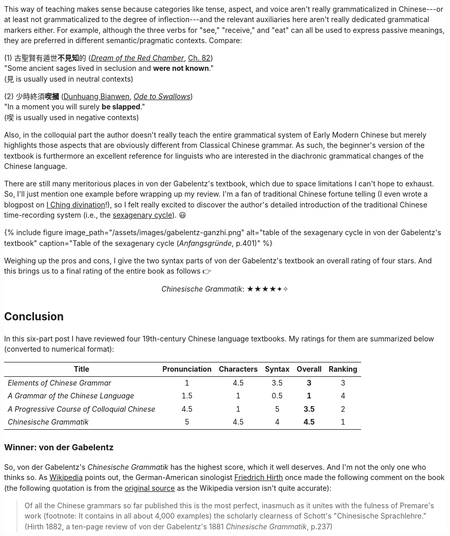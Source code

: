 This way of teaching makes sense because categories like tense, aspect, and voice aren't really grammaticalized in Chinese---or at least not grammaticalized to the degree of inflection---and the relevant auxiliaries here aren't really dedicated grammatical markers either. For example, although the three verbs for "see," "receive," and "eat" can all be used to express passive meanings, they are preferred in different semantic/pragmatic contexts. Compare:

(1) 古聖賢有遁世**不見知**的 ([*Dream of the Red Chamber*](https://en.wikipedia.org/wiki/Dream_of_the_Red_Chamber), [Ch. 82](https://zh.m.wikisource.org/zh-hant/紅樓夢/第082回))<br>
"Some ancient sages lived in seclusion and **were not known**."<br>
(見 is usually used in neutral contexts)

(2) 少時終須**喫摑** ([Dunhuang Bianwen](https://en.wikipedia.org/wiki/Bianwen), [*Ode to Swallows*](https://zh.m.wikisource.org/zh-hant/鷰子賦))<br>
"In a moment you will surely **be slapped**."<br>
(喫 is usually used in negative contexts)

Also, in the colloquial part the author doesn't really teach the entire grammatical system of Early Modern Chinese but merely highlights those aspects that are obviously different from Classical Chinese grammar. As such, the beginner's version of the textbook is furthermore an excellent reference for linguists who are interested in the diachronic grammatical changes of the Chinese language.

There are still many meritorious places in von der Gabelentz's textbook, which due to space limitations I can't hope to exhaust. So, I'll just mention one example before wrapping up my review. I'm a fan of traditional Chinese fortune telling (I even wrote a blogpost on [I Ching divination](https://blog.juliosong.com/linguistics/metaphysics/generative-grammar-of-i-ching-part1/)!), so I felt really excited to discover the author's detailed introduction of the traditional Chinese time-recording system (i.e., the [sexagenary cycle](https://en.wikipedia.org/wiki/Sexagenary_cycle)). 😃

{% include figure image_path="/assets/images/gabelentz-ganzhi.png" alt="table of the sexagenary cycle in von der Gabelentz's textbook" caption="Table of the sexagenary cycle (*Anfangsgründe*, p.401)" %}

Weighing up the pros and cons, I give the two syntax parts of von der Gabelentz's textbook an overall rating of four stars. And this brings us to a final rating of the entire book as follows 👉

<div style="display:block;text-align: center;">
<i>Chinesische Grammatik</i>: ★★★★✦✧
</div>

## Conclusion
In this six-part post I have reviewed four 19th-century Chinese language textbooks. My ratings for them are summarized below (converted to numerical format):

| Title | Pronunciation | Characters | Syntax | Overall | Ranking |
| ----- | :-----------: | :--------: | :----: | :-----: | :-----: |
| *Elements of Chinese Grammar* | 1 | 4.5 | 3.5 | **3** | 3 |
| *A Grammar of the Chinese Language* | 1.5 | 1 | 0.5 | **1** | 4 |
| *A Progressive Course of Colloquial Chinese* | 4.5 | 1 | 5 | **3.5** | 2 |
| *Chinesische Grammatik* | 5 | 4.5 | 4 | **4.5** | 1 |

### Winner: von der Gabelentz
So, von der Gabelentz's *Chinesische Grammatik* has the highest score, which it well deserves. And I'm not the only one who thinks so. As [Wikipedia](https://de.wikipedia.org/wiki/Georg_von_der_Gabelentz#Biografie) points out, the German-American sinologist [Friedrich Hirth](https://en.wikipedia.org/wiki/Friedrich_Hirth) once made the following comment on the book (the following quotation is from the [original source](https://babel.hathitrust.org/cgi/pt?id=uiug.30112108247708&view=1up&seq=547) as the Wikipedia version isn't quite accurate):
> Of all the Chinese grammars so far published this is the most perfect, inasmuch as it unites with the fulness of Premare's work (footnote: It contains in all about 4,000 examples) the scholarly clearness of Schott's "Chinesische Sprachlehre." (Hirth 1882, a ten-page review of von der Gabelentz's 1881 *Chinesische Grammatik*, p.237)
